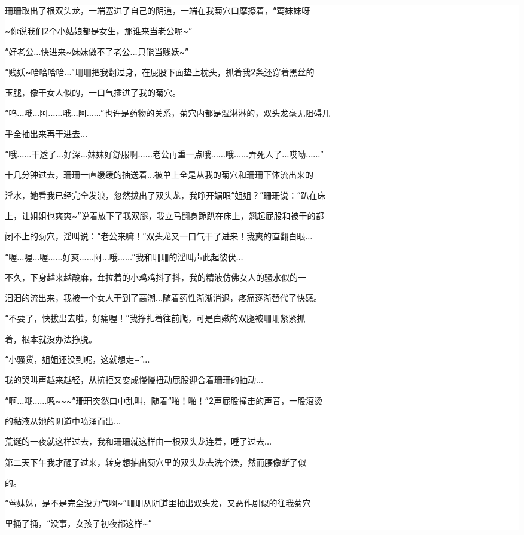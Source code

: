 

珊珊取出了根双头龙，一端塞进了自己的阴道，一端在我菊穴口摩擦着，“莺妹妹呀

~你说我们2个小姑娘都是女生，那谁来当老公呢~”

“好老公…快进来~妹妹做不了老公…只能当贱妖~”



“贱妖~哈哈哈哈…”珊珊把我翻过身，在屁股下面垫上枕头，抓着我2条还穿着黑丝的

玉腿，像干女人似的，一口气插进了我的菊穴。



“呜…哦…阿……哦…阿……”也许是药物的关系，菊穴内都是湿淋淋的，双头龙毫无阻碍几

乎全抽出来再干进去…

“哦……干透了…好深…妹妹好舒服啊……老公再重一点哦……哦……弄死人了…哎呦……”



十几分钟过去，珊珊一直缓缓的抽送着…被单上全是从我的菊穴和珊珊下体流出来的

淫水，她看我已经完全发浪，忽然拔出了双头龙，我睁开媚眼“姐姐？”珊珊说：“趴在床

上，让姐姐也爽爽~”说着放下了我双腿，我立马翻身跪趴在床上，翘起屁股和被干的都

闭不上的菊穴，淫叫说：“老公来嘛！”双头龙又一口气干了进来！我爽的直翻白眼…

“喔…喔…喔……好爽……阿…哦……”我和珊珊的淫叫声此起彼伏…



不久，下身越来越酸麻，耷拉着的小鸡鸡抖了抖，我的精液仿佛女人的骚水似的一

汩汩的流出来，我被一个女人干到了高潮…随着药性渐渐消退，疼痛逐渐替代了快感。



“不要了，快拔出去啦，好痛喔！”我挣扎着往前爬，可是白嫩的双腿被珊珊紧紧抓

着，根本就没办法挣脱。

“小骚货，姐姐还没到呢，这就想走~”…

我的哭叫声越来越轻，从抗拒又变成慢慢扭动屁股迎合着珊珊的抽动…



“啊…哦……嗯~~~”珊珊突然口中乱叫，随着“啪！啪！”2声屁股撞击的声音，一股滚烫

的黏液从她的阴道中喷涌而出…

荒诞的一夜就这样过去，我和珊珊就这样由一根双头龙连着，睡了过去…



第二天下午我才醒了过来，转身想抽出菊穴里的双头龙去洗个澡，然而腰像断了似

的。



“莺妹妹，是不是完全没力气啊~”珊珊从阴道里抽出双头龙，又恶作剧似的往我菊穴

里捅了捅，“没事，女孩子初夜都这样~”

